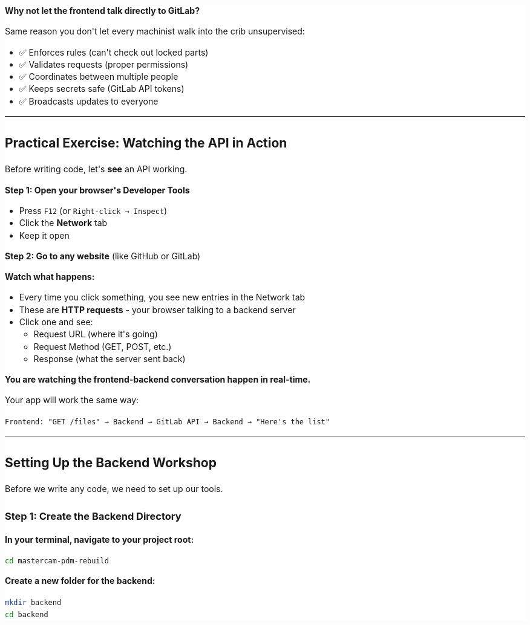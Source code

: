 **Why not let the frontend talk directly to GitLab?**

Same reason you don't let every machinist walk into the crib unsupervised:

- ✅ Enforces rules (can't check out locked parts)
- ✅ Validates requests (proper permissions)
- ✅ Coordinates between multiple people
- ✅ Keeps secrets safe (GitLab API tokens)
- ✅ Broadcasts updates to everyone

---

## **Practical Exercise: Watching the API in Action**

Before writing code, let's **see** an API working.

**Step 1: Open your browser's Developer Tools**

- Press `F12` (or `Right-click → Inspect`)
- Click the **Network** tab
- Keep it open

**Step 2: Go to any website** (like GitHub or GitLab)

**Watch what happens:**

- Every time you click something, you see new entries in the Network tab
- These are **HTTP requests** - your browser talking to a backend server
- Click one and see:
  - Request URL (where it's going)
  - Request Method (GET, POST, etc.)
  - Response (what the server sent back)

**You are watching the frontend-backend conversation happen in real-time.**

Your app will work the same way:

```
Frontend: "GET /files" → Backend → GitLab API → Backend → "Here's the list"
```

---

## **Setting Up the Backend Workshop**

Before we write any code, we need to set up our tools.

### **Step 1: Create the Backend Directory**

**In your terminal, navigate to your project root:**

```bash
cd mastercam-pdm-rebuild
```

**Create a new folder for the backend:**

```bash
mkdir backend
cd backend
```
